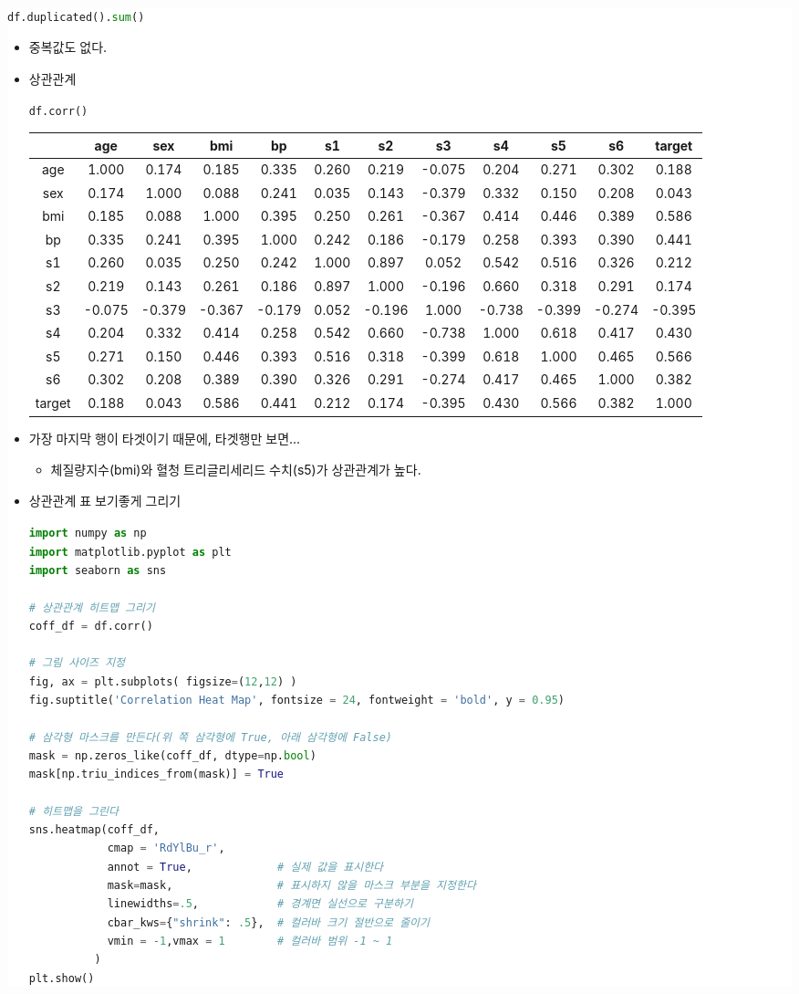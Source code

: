 

  ```python
  df.duplicated().sum()
  ```  

  - 중복값도 없다.

- 상관관계

  ```python
  df.corr()
  ```

  ||age |sex |bmi |bp |s1 |s2 |s3 |s4 |s5 |s6 |target |
  |:---:|:---:|:---:|:---:|:---:|:---:|:---:|:---:|:---:|:---:|:---:|:---:|
  | age |1.000 |0.174 |0.185 |0.335 |0.260 |0.219 |-0.075 |0.204 |0.271 |0.302 |0.188 |
  | sex |0.174 |1.000 |0.088 |0.241 |0.035 |0.143 |-0.379 |0.332 |0.150 |0.208 |0.043 |
  | bmi |0.185 |0.088 |1.000 |0.395 |0.250 |0.261 |-0.367 |0.414 |0.446 |0.389 |0.586 |
  | bp |0.335 |0.241 |0.395 |1.000 |0.242 |0.186 |-0.179 |0.258 |0.393 |0.390 |0.441 |
  | s1 |0.260 |0.035 |0.250 |0.242 |1.000 |0.897 |0.052 |0.542 |0.516 |0.326 |0.212 |
  | s2 |0.219 |0.143 |0.261 |0.186 |0.897 |1.000 |-0.196 |0.660 |0.318 |0.291 |0.174 |
  | s3 |-0.075 |-0.379 |-0.367 |-0.179 |0.052 |-0.196 |1.000 |-0.738 |-0.399 |-0.274 |-0.395 |
  | s4 |0.204 |0.332 |0.414 |0.258 |0.542 |0.660 |-0.738 |1.000 |0.618 |0.417 |0.430 |
  | s5 |0.271 |0.150 |0.446 |0.393 |0.516 |0.318 |-0.399 |0.618 |1.000 |0.465 |0.566 |
  | s6 |0.302 |0.208 |0.389 |0.390 |0.326 |0.291 |-0.274 |0.417 |0.465 |1.000 |0.382 |
  | target |0.188 |0.043 |0.586 |0.441 |0.212 |0.174 |-0.395 |0.430 |0.566 |0.382 |1.000 |

- 가장 마지막 행이 타겟이기 때문에, 타겟행만 보면...
  - 체질량지수(bmi)와 혈청 트리글리세리드 수치(s5)가 상관관계가 높다.


- 상관관계 표 보기좋게 그리기
  ```python
  import numpy as np
  import matplotlib.pyplot as plt
  import seaborn as sns

  # 상관관계 히트맵 그리기
  coff_df = df.corr()

  # 그림 사이즈 지정
  fig, ax = plt.subplots( figsize=(12,12) )
  fig.suptitle('Correlation Heat Map', fontsize = 24, fontweight = 'bold', y = 0.95)

  # 삼각형 마스크를 만든다(위 쪽 삼각형에 True, 아래 삼각형에 False)
  mask = np.zeros_like(coff_df, dtype=np.bool)
  mask[np.triu_indices_from(mask)] = True

  # 히트맵을 그린다
  sns.heatmap(coff_df, 
              cmap = 'RdYlBu_r', 
              annot = True,             # 실제 값을 표시한다
              mask=mask,                # 표시하지 않을 마스크 부분을 지정한다
              linewidths=.5,            # 경계면 실선으로 구분하기
              cbar_kws={"shrink": .5},  # 컬러바 크기 절반으로 줄이기
              vmin = -1,vmax = 1        # 컬러바 범위 -1 ~ 1
            )  
  plt.show()
  ```

